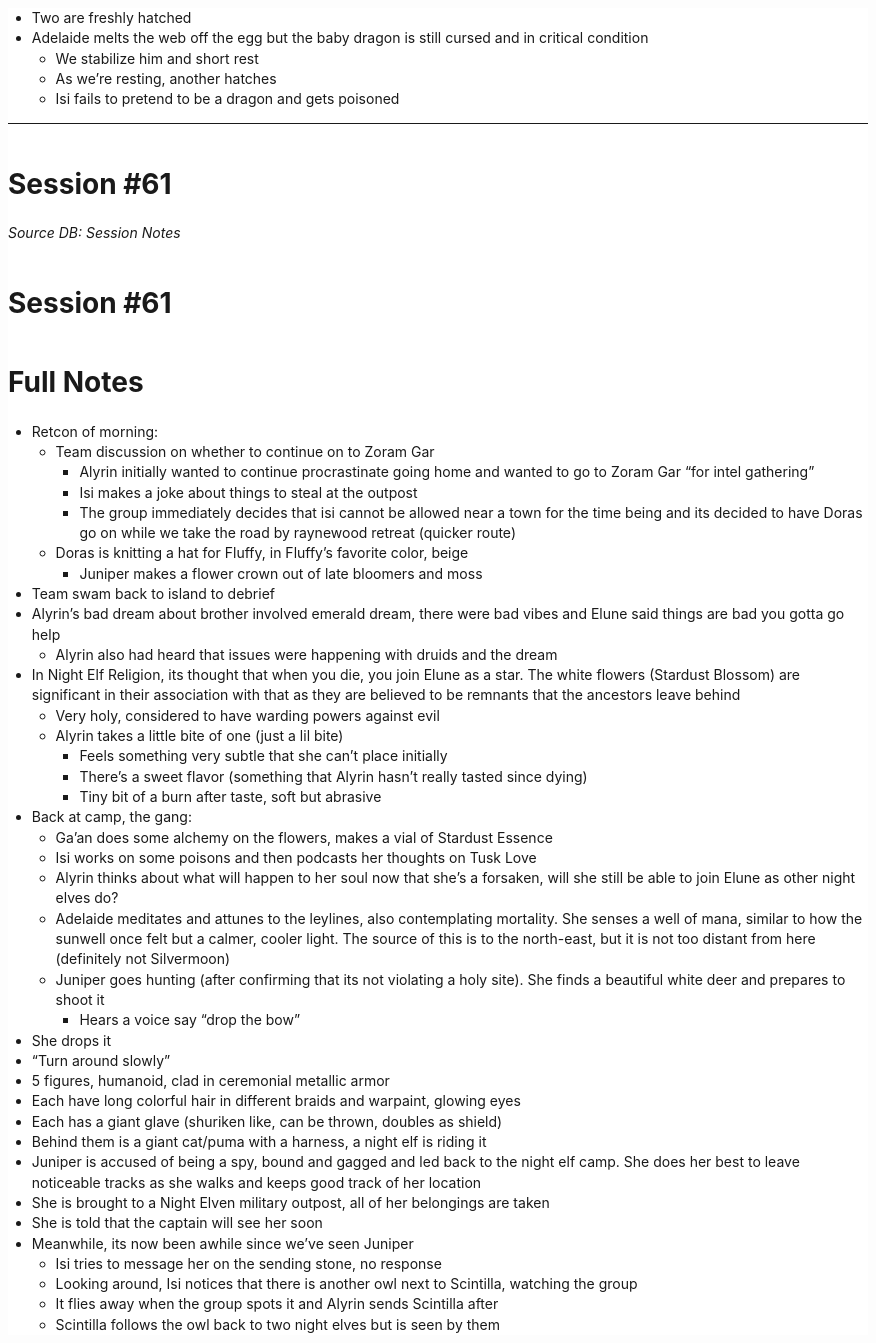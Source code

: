 - Two are freshly hatched
- Adelaide melts the web off the egg but the baby dragon is still cursed and in critical condition
  - We stabilize him and short rest
  - As we’re resting, another hatches
  - Isi fails to pretend to be a dragon and gets poisoned

---

# Session #61
_Source DB: Session Notes_

# Session #61
# Full Notes
- Retcon of morning:
  - Team discussion on whether to continue on to Zoram Gar
    - Alyrin initially wanted to continue procrastinate going home and wanted to go to Zoram Gar “for intel gathering”
    - Isi makes a joke about things to steal at the outpost
    - The group immediately decides that isi cannot be allowed near a town for the time being and its decided to have Doras go on while we take the road by raynewood retreat (quicker route)
  - Doras is knitting a hat for Fluffy, in Fluffy’s favorite color, beige
    - Juniper makes a flower crown out of late bloomers and moss
- Team swam back to island to debrief
- Alyrin’s bad dream about brother involved emerald dream, there were bad vibes and Elune said things are bad you gotta go help
  - Alyrin also had heard that issues were happening with druids and the dream
- In Night Elf Religion, its thought that when you die, you join Elune as a star. The white flowers (Stardust Blossom) are significant in their association with that as they are believed to be remnants that the ancestors leave behind
  - Very holy, considered to have warding powers against evil
  - Alyrin takes a little bite of one (just a lil bite)
    - Feels something very subtle that she can’t place initially
    - There’s a sweet flavor (something that Alyrin hasn’t really tasted since dying)
    - Tiny bit of a burn after taste, soft but abrasive
- Back at camp, the gang:
  - Ga’an does some alchemy on the flowers, makes a vial of Stardust Essence
  - Isi works on some poisons and then podcasts her thoughts on Tusk Love
  - Alyrin thinks about what will happen to her soul now that she’s a forsaken, will she still be able to join Elune as other night elves do?
  - Adelaide meditates and attunes to the leylines, also contemplating mortality. She senses a well of mana, similar to how the sunwell once felt but a calmer, cooler light. The source of this is to the north-east, but it is not too distant from here (definitely not Silvermoon)
  - Juniper goes hunting (after confirming that its not violating a holy site). She finds a beautiful white deer and prepares to shoot it
    - Hears a voice say “drop the bow”
- She drops it
- “Turn around slowly”
- 5 figures, humanoid, clad in ceremonial metallic armor
- Each have long colorful hair in different braids and warpaint, glowing eyes
- Each has a giant glave (shuriken like, can be thrown, doubles as shield)
- Behind them is a giant cat/puma with a harness, a night elf is riding it
- Juniper is accused of being a spy, bound and gagged and led back to the night elf camp. She does her best to leave noticeable tracks as she walks and keeps good track of her location
- She is brought to a Night Elven military outpost, all of her belongings are taken
- She is told that the captain will see her soon
- Meanwhile, its now been awhile since we’ve seen Juniper
  - Isi tries to message her on the sending stone, no response
  - Looking around, Isi notices that there is another owl next to Scintilla, watching the group
  - It flies away when the group spots it and Alyrin sends Scintilla after
  - Scintilla follows the owl back to two night elves but is seen by them